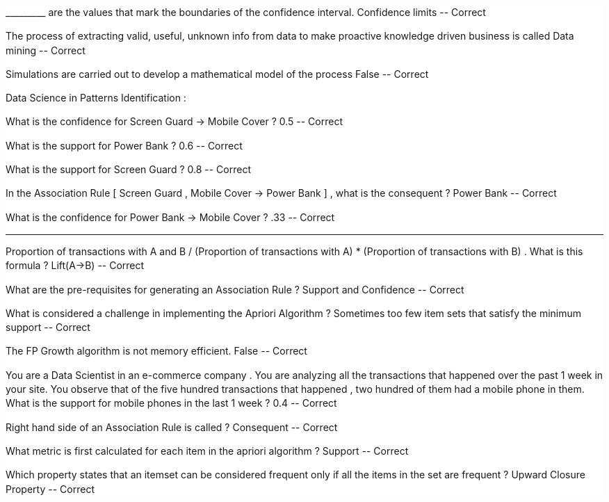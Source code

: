 
_________ are the values that mark the boundaries of the confidence interval.
Confidence limits  --  Correct

The process of extracting valid, useful, unknown info from data to make proactive knowledge driven business is called
Data mining  --  Correct

Simulations are carried out to develop a mathematical model of the process
False  --  Correct


Data Science in Patterns Identification :

What is the confidence for Screen Guard -> Mobile Cover ?
0.5  --  Correct

What is the support for Power Bank ?
0.6  --  Correct

What is the support for Screen Guard ?
0.8  --  Correct

In the Association Rule [ Screen Guard , Mobile Cover -> Power Bank ] , what is the consequent ?
Power Bank  --  Correct

What is the confidence for Power Bank -> Mobile Cover ?
.33  --  Correct

************************************************************************************************************************

Proportion of transactions with A and B / (Proportion of transactions with A) * (Proportion of transactions with B) . What is this formula ?
Lift(A->B)  --  Correct

What are the pre-requisites for generating an Association Rule ?
Support and Confidence  --  Correct

What is considered a challenge in implementing the Apriori Algorithm ?
Sometimes too few item sets that satisfy the minimum support  --  Correct

The FP Growth algorithm is not memory efficient.
False  --  Correct

You are a Data Scientist in an e-commerce company . You are analyzing all the transactions that happened over the past 1 week in your site. You observe that of the five hundred transactions that happened , two hundred of them had a mobile phone in them. What is the support for mobile phones in the last 1 week ?
0.4  --  Correct

Right hand side of an Association Rule is called ?
Consequent  --  Correct

What metric is first calculated for each item in the apriori algorithm ?
Support  --  Correct

Which property states that an itemset can be considered frequent only if all the items in the set are frequent ?
Upward Closure Property  --  Correct
